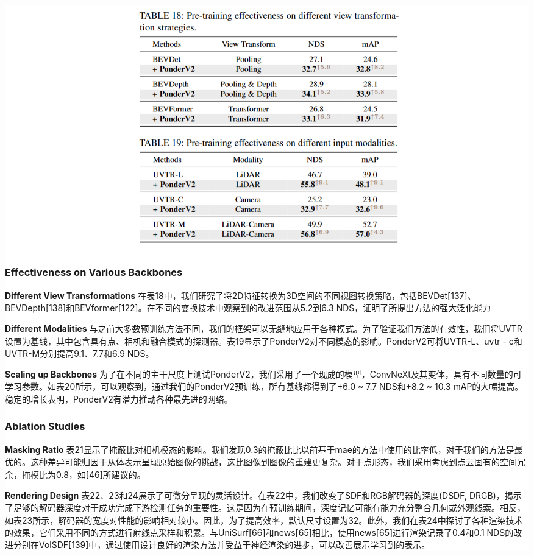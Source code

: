 <center><img src="/assets/img/image-20231105171241469.png" alt="image-20231105171241469" style="zoom:67%;" /></center>

### Effectiveness on Various Backbones

**Different View Transformations** 在表18中，我们研究了将2D特征转换为3D空间的不同视图转换策略，包括BEVDet[137]、BEVDepth[138]和BEVformer[122]。在不同的变换技术中观察到的改进范围从5.2到6.3 NDS，证明了所提出方法的强大泛化能力

**Different Modalities** 与之前大多数预训练方法不同，我们的框架可以无缝地应用于各种模式。为了验证我们方法的有效性，我们将UVTR设置为基线，其中包含具有点、相机和融合模式的探测器。表19显示了PonderV2对不同模态的影响。PonderV2可将UVTR-L、uvtr - c和UVTR-M分别提高9.1、7.7和6.9 NDS。

**Scaling up Backbones** 为了在不同的主干尺度上测试PonderV2，我们采用了一个现成的模型，ConvNeXt及其变体，具有不同数量的可学习参数。如表20所示，可以观察到，通过我们的PonderV2预训练，所有基线都得到了+6.0 ~ 7.7 NDS和+8.2 ~ 10.3 mAP的大幅提高。稳定的增长表明，PonderV2有潜力推动各种最先进的网络。

### Ablation Studies

**Masking Ratio** 表21显示了掩蔽比对相机模态的影响。我们发现0.3的掩蔽比比以前基于mae的方法中使用的比率低，对于我们的方法是最优的。这种差异可能归因于从体表示呈现原始图像的挑战，这比图像到图像的重建更复杂。对于点形态，我们采用考虑到点云固有的空间冗余，掩模比为0.8，如[46]所建议的。

**Rendering Design** 表22、23和24展示了可微分呈现的灵活设计。在表22中，我们改变了SDF和RGB解码器的深度(DSDF, DRGB)，揭示了足够的解码器深度对于成功完成下游检测任务的重要性。这是因为在预训练期间，深度记忆可能有能力充分整合几何或外观线索。相反，如表23所示，解码器的宽度对性能的影响相对较小。因此，为了提高效率，默认尺寸设置为32。此外，我们在表24中探讨了各种渲染技术的效果，它们采用不同的方式进行射线点采样和积累。与UniSurf[66]和news[65]相比，使用news[65]进行渲染记录了0.4和0.1 NDS的改进分别在VolSDF[139]中，通过使用设计良好的渲染方法并受益于神经渲染的进步，可以改善展示学习到的表示。
